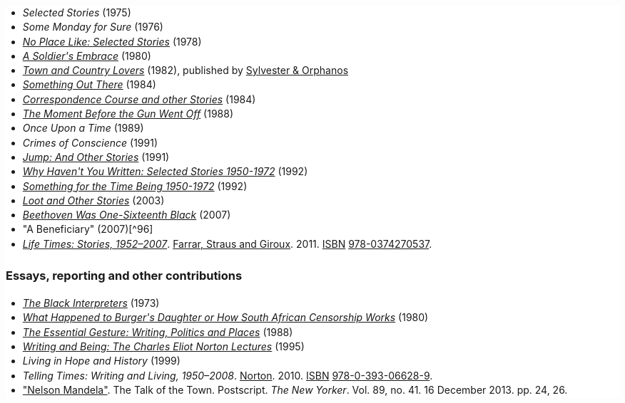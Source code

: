 - *Selected Stories* (1975)
- *Some Monday for Sure* (1976)
- *[No Place Like: Selected Stories](https://en.m.wikipedia.org/w/index.php?title=No_Place_Like:_Selected_Stories&action=edit&redlink=1 "No Place Like: Selected Stories (page does not exist)")* (1978)
- *[A Soldier's Embrace](https://en.m.wikipedia.org/wiki/A_Soldier%27s_Embrace "A Soldier's Embrace")* (1980)
- *[Town and Country Lovers](https://en.m.wikipedia.org/w/index.php?title=Town_and_Country_Lovers&action=edit&redlink=1 "Town and Country Lovers (page does not exist)")* (1982), published by [Sylvester & Orphanos](https://en.m.wikipedia.org/wiki/Sylvester_%26_Orphanos "Sylvester & Orphanos")
- *[Something Out There](https://en.m.wikipedia.org/w/index.php?title=Something_Out_There&action=edit&redlink=1 "Something Out There (page does not exist)")* (1984)
- *[Correspondence Course and other Stories](https://en.m.wikipedia.org/w/index.php?title=Correspondence_Course_and_other_Stories&action=edit&redlink=1 "Correspondence Course and other Stories (page does not exist)")* (1984)
- *[The Moment Before the Gun Went Off](https://en.m.wikipedia.org/w/index.php?title=The_Moment_Before_the_Gun_Went_Off&action=edit&redlink=1 "The Moment Before the Gun Went Off (page does not exist)")* (1988)
- *Once Upon a Time* (1989)
- *Crimes of Conscience* (1991)
- *[Jump: And Other Stories](https://en.m.wikipedia.org/w/index.php?title=Jump:_And_Other_Stories&action=edit&redlink=1 "Jump: And Other Stories (page does not exist)")* (1991)
- *[Why Haven't You Written: Selected Stories 1950-1972](https://en.m.wikipedia.org/w/index.php?title=Why_Haven%27t_You_Written:_Selected_Stories_1950-1972&action=edit&redlink=1 "Why Haven't You Written: Selected Stories 1950-1972 (page does not exist)")* (1992)
- *[Something for the Time Being 1950-1972](https://en.m.wikipedia.org/w/index.php?title=Something_for_the_Time_Being_1950-1972&action=edit&redlink=1 "Something for the Time Being 1950-1972 (page does not exist)")* (1992)
- *[Loot and Other Stories](https://en.m.wikipedia.org/wiki/Loot_and_Other_Stories "Loot and Other Stories")* (2003)
- *[Beethoven Was One-Sixteenth Black](https://en.m.wikipedia.org/wiki/Beethoven_Was_One-Sixteenth_Black "Beethoven Was One-Sixteenth Black")* (2007)
- "A Beneficiary" (2007)[^96]
- *[Life Times: Stories, 1952–2007](https://en.m.wikipedia.org/w/index.php?title=Life_Times:_Stories,_1952%E2%80%932007&action=edit&redlink=1 "Life Times: Stories, 1952–2007 (page does not exist)")*. [Farrar, Straus and Giroux](https://en.m.wikipedia.org/wiki/Farrar,_Straus_and_Giroux "Farrar, Straus and Giroux"). 2011. [ISBN](https://en.m.wikipedia.org/wiki/ISBN_\(identifier\) "ISBN (identifier)") [978-0374270537](https://en.m.wikipedia.org/wiki/Special:BookSources/978-0374270537 "Special:BookSources/978-0374270537").

### Essays, reporting and other contributions

- *[The Black Interpreters](https://en.m.wikipedia.org/w/index.php?title=The_Black_Interpreters&action=edit&redlink=1 "The Black Interpreters (page does not exist)")* (1973)
- *[What Happened to Burger's Daughter or How South African Censorship Works](https://en.m.wikipedia.org/wiki/What_Happened_to_Burger%27s_Daughter_or_How_South_African_Censorship_Works "What Happened to Burger's Daughter or How South African Censorship Works")* (1980)
- *[The Essential Gesture: Writing, Politics and Places](https://en.m.wikipedia.org/w/index.php?title=The_Essential_Gesture&action=edit&redlink=1 "The Essential Gesture (page does not exist)")* (1988)
- *[Writing and Being: The Charles Eliot Norton Lectures](https://en.m.wikipedia.org/w/index.php?title=Writing_and_Being&action=edit&redlink=1 "Writing and Being (page does not exist)")* (1995)
- *Living in Hope and History* (1999)
- *Telling Times: Writing and Living, 1950–2008*. [Norton](https://en.m.wikipedia.org/wiki/W._W._Norton_%26_Company "W. W. Norton & Company"). 2010. [ISBN](https://en.m.wikipedia.org/wiki/ISBN_\(identifier\) "ISBN (identifier)") [978-0-393-06628-9](https://en.m.wikipedia.org/wiki/Special:BookSources/978-0-393-06628-9 "Special:BookSources/978-0-393-06628-9").
- ["Nelson Mandela"](http://www.newyorker.com/magazine/2013/12/16/nelson-mandela-2). The Talk of the Town. Postscript. *The New Yorker*. Vol. 89, no. 41. 16 December 2013. pp. 24, 26.
